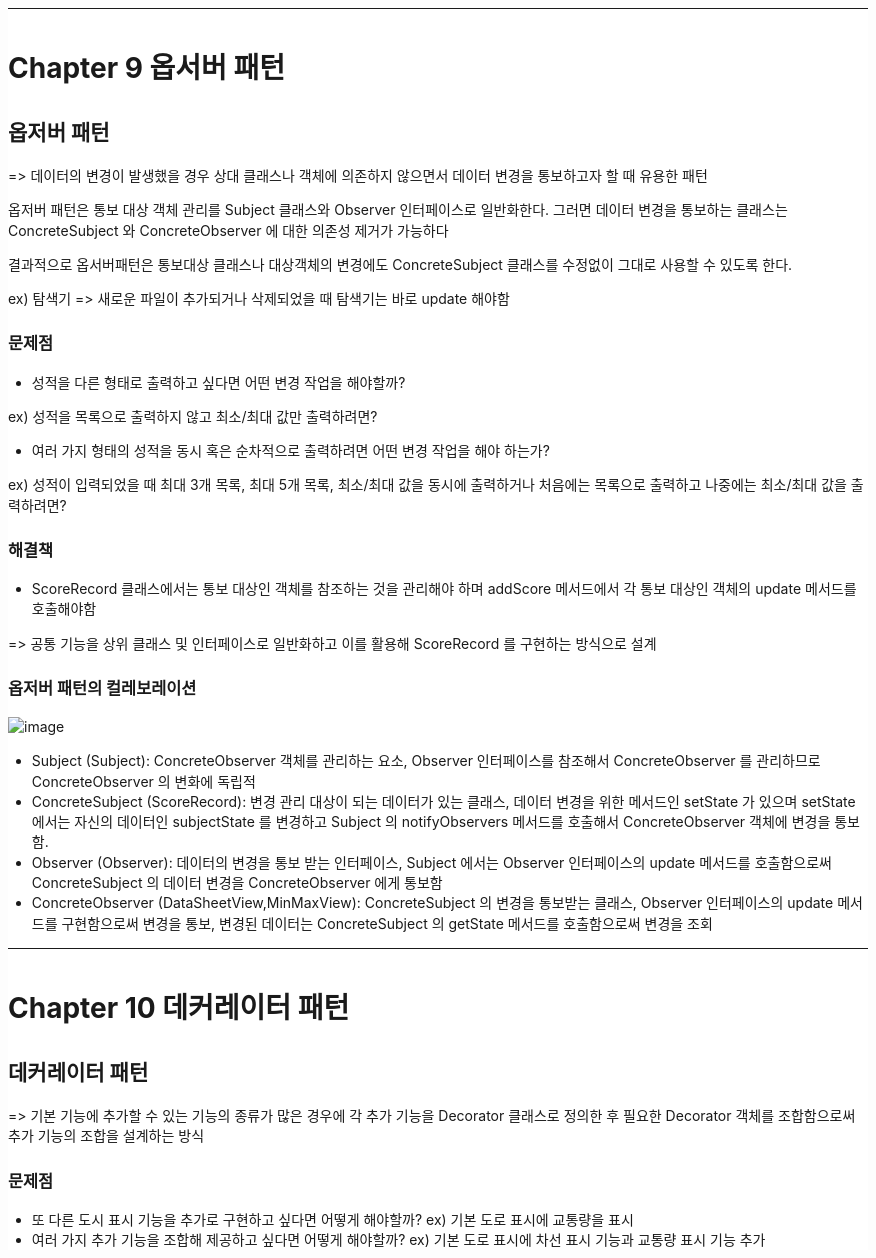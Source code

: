 ----------------------------------------------------------------------
# Chapter 9 옵서버 패턴
## 옵저버 패턴
=> 데이터의 변경이 발생했을 경우 상대 클래스나 객체에 의존하지 않으면서 데이터 변경을 통보하고자 할 때 유용한 패턴 

옵저버 패턴은 통보 대상 객체 관리를 Subject 클래스와 Observer 인터페이스로 일반화한다. 그러면 데이터 변경을 통보하는 클래스는 ConcreteSubject 와 ConcreteObserver 에 대한 의존성 제거가 가능하다 

결과적으로 옵서버패턴은 통보대상 클래스나 대상객체의 변경에도 ConcreteSubject 클래스를 수정없이 그대로 사용할 수 있도록 한다.


ex) 탐색기 => 새로운 파일이 추가되거나 삭제되었을 때 탐색기는 바로 update 해야함

### 문제점 
- 성적을 다른 형태로 출력하고 싶다면 어떤 변경 작업을 해야할까?

ex) 성적을 목록으로 출력하지 않고 최소/최대 값만 출력하려면?

- 여러 가지 형태의 성적을 동시 혹은 순차적으로 출력하려면 어떤 변경 작업을 해야 하는가?

ex) 성적이 입력되었을 때 최대 3개 목록, 최대 5개 목록, 최소/최대 값을 동시에 출력하거나 처음에는 목록으로 출력하고 나중에는 최소/최대 값을 출력하려면?

### 해결책
- ScoreRecord 클래스에서는 통보 대상인 객체를 참조하는 것을 관리해야 하며 addScore 메서드에서 각 통보 대상인 객체의 update 메서드를 호출해야함

=> 공통 기능을 상위 클래스 및 인터페이스로 일반화하고 이를 활용해 ScoreRecord 를 구현하는 방식으로 설계


### 옵저버 패턴의 컬레보레이션
![image](https://user-images.githubusercontent.com/77667212/205430045-1639e096-1654-4174-9a39-3c3bb91665a3.png)
- Subject (Subject): ConcreteObserver 객체를 관리하는 요소, Observer 인터페이스를 참조해서 ConcreteObserver 를 관리하므로 ConcreteObserver 의 변화에 독립적
- ConcreteSubject (ScoreRecord): 변경 관리 대상이 되는 데이터가 있는 클래스, 데이터 변경을 위한 메서드인 setState 가 있으며 setState 에서는 자신의 데이터인 subjectState 를 변경하고 Subject 의 notifyObservers 메서드를 호출해서 ConcreteObserver 객체에 변경을 통보함.
- Observer (Observer): 데이터의 변경을 통보 받는 인터페이스, Subject 에서는 Observer 인터페이스의 update 메서드를 호출함으로써 ConcreteSubject 의 데이터 변경을 ConcreteObserver 에게 통보함
- ConcreteObserver (DataSheetView,MinMaxView): ConcreteSubject 의 변경을 통보받는 클래스, Observer 인터페이스의 update 메서드를 구현함으로써 변경을 통보, 변경된 데이터는 ConcreteSubject 의 getState 메서드를 호출함으로써 변경을 조회
-----------------------------------------------------------------------------------------------------------
# Chapter 10 데커레이터 패턴
## 데커레이터 패턴
=> 기본 기능에 추가할 수 있는 기능의 종류가 많은 경우에 각 추가 기능을 Decorator 클래스로 정의한 후 필요한 Decorator 객체를 조합함으로써
추가 기능의 조합을 설계하는 방식

### 문제점
- 또 다른 도시 표시 기능을 추가로 구현하고 싶다면 어떻게 해야할까?
ex) 기본 도로 표시에 교통량을 표시
- 여러 가지 추가 기능을 조합해 제공하고 싶다면 어떻게 해야할까?
ex) 기본 도로 표시에 차선 표시 기능과 교통량 표시 기능 추가 
